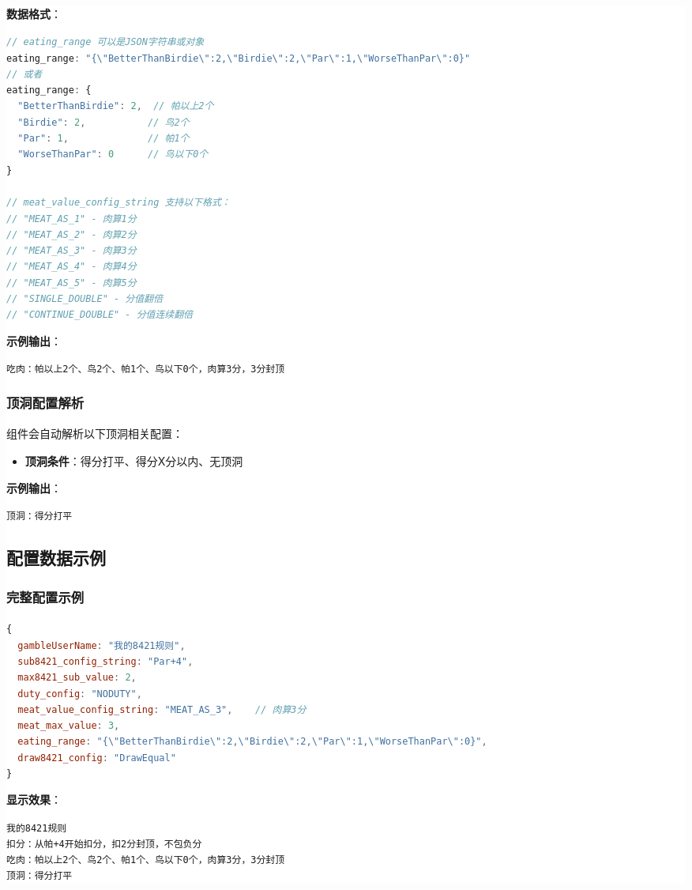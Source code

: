 **数据格式**：
```javascript
// eating_range 可以是JSON字符串或对象
eating_range: "{\"BetterThanBirdie\":2,\"Birdie\":2,\"Par\":1,\"WorseThanPar\":0}"
// 或者
eating_range: {
  "BetterThanBirdie": 2,  // 帕以上2个
  "Birdie": 2,           // 鸟2个
  "Par": 1,              // 帕1个
  "WorseThanPar": 0      // 鸟以下0个
}

// meat_value_config_string 支持以下格式：
// "MEAT_AS_1" - 肉算1分
// "MEAT_AS_2" - 肉算2分
// "MEAT_AS_3" - 肉算3分
// "MEAT_AS_4" - 肉算4分
// "MEAT_AS_5" - 肉算5分
// "SINGLE_DOUBLE" - 分值翻倍
// "CONTINUE_DOUBLE" - 分值连续翻倍
```

**示例输出**：
```
吃肉：帕以上2个、鸟2个、帕1个、鸟以下0个，肉算3分，3分封顶
```

### 顶洞配置解析
组件会自动解析以下顶洞相关配置：
- **顶洞条件**：得分打平、得分X分以内、无顶洞

**示例输出**：
```
顶洞：得分打平
```

## 配置数据示例

### 完整配置示例
```javascript
{
  gambleUserName: "我的8421规则",
  sub8421_config_string: "Par+4",
  max8421_sub_value: 2,
  duty_config: "NODUTY",
  meat_value_config_string: "MEAT_AS_3",    // 肉算3分
  meat_max_value: 3,
  eating_range: "{\"BetterThanBirdie\":2,\"Birdie\":2,\"Par\":1,\"WorseThanPar\":0}",
  draw8421_config: "DrawEqual"
}
```

**显示效果**：
```
我的8421规则
扣分：从帕+4开始扣分，扣2分封顶，不包负分
吃肉：帕以上2个、鸟2个、帕1个、鸟以下0个，肉算3分，3分封顶
顶洞：得分打平
```
